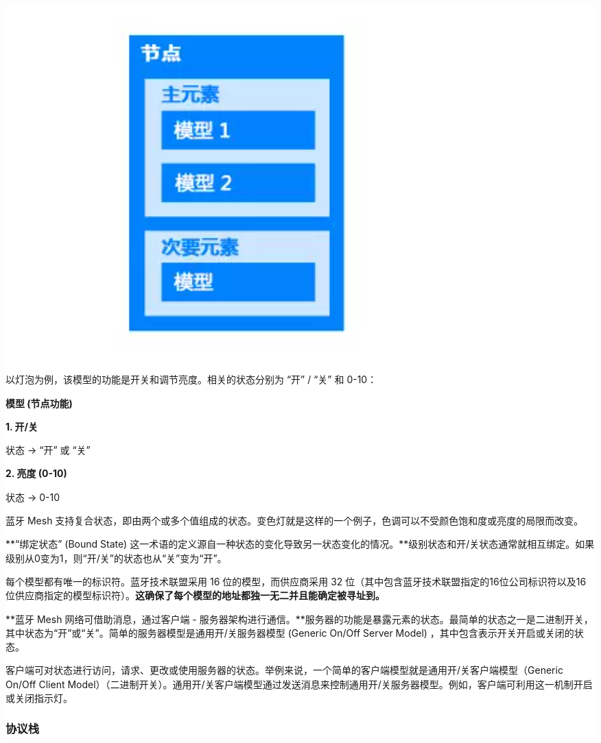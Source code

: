   [![Snipaste_2020-09-13_13-31-29](%E8%93%9D%E7%89%99mesh%E6%B5%85%E8%B0%88.assets/20200913133144.png)](https://cdn.jsdelivr.net/gh/erenlu/PicGo//img/20200913133144.png)

  以灯泡为例，该模型的功能是开关和调节亮度。相关的状态分别为 “开” / “关” 和 0-10：

  **模型 (节点功能)**

   **1. 开/关**

   状态 -> “开” 或 “关”

   **2. 亮度 (0-10)**

   状态 -> 0-10

  蓝牙 Mesh 支持复合状态，即由两个或多个值组成的状态。变色灯就是这样的一个例子，色调可以不受颜色饱和度或亮度的局限而改变。

  **“绑定状态” (Bound State) 这一术语的定义源自一种状态的变化导致另一状态变化的情况。**级别状态和开/关状态通常就相互绑定。如果级别从0变为1，则“开/关”的状态也从“关”变为“开”。

  每个模型都有唯一的标识符。蓝牙技术联盟采用 16 位的模型，而供应商采用 32 位（其中包含蓝牙技术联盟指定的16位公司标识符以及16位供应商指定的模型标识符）。**这确保了每个模型的地址都独一无二并且能确定被寻址到。**

  **蓝牙 Mesh 网络可借助消息，通过客户端 - 服务器架构进行通信。**服务器的功能是暴露元素的状态。最简单的状态之一是二进制开关，其中状态为“开”或“关”。简单的服务器模型是通用开/关服务器模型 (Generic On/Off Server Model) ，其中包含表示开关开启或关闭的状态。

  客户端可对状态进行访问，请求、更改或使用服务器的状态。举例来说，一个简单的客户端模型就是通用开/关客户端模型（Generic On/Off Client Model）（二进制开关）。通用开/关客户端模型通过发送消息来控制通用开/关服务器模型。例如，客户端可利用这一机制开启或关闭指示灯。

### 协议栈
